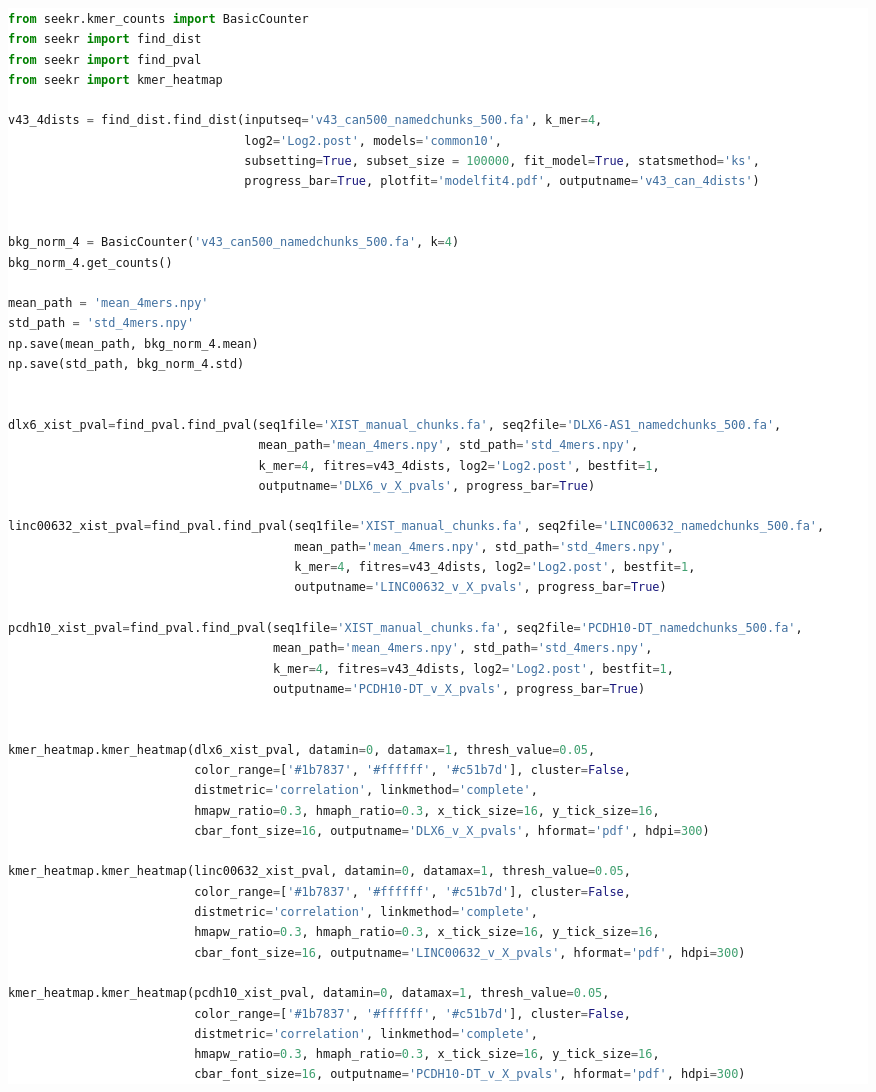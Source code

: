 ```python
from seekr.kmer_counts import BasicCounter
from seekr import find_dist
from seekr import find_pval
from seekr import kmer_heatmap

v43_4dists = find_dist.find_dist(inputseq='v43_can500_namedchunks_500.fa', k_mer=4, 
								 log2='Log2.post', models='common10', 
                             	 subsetting=True, subset_size = 100000, fit_model=True, statsmethod='ks',
                             	 progress_bar=True, plotfit='modelfit4.pdf', outputname='v43_can_4dists')


bkg_norm_4 = BasicCounter('v43_can500_namedchunks_500.fa', k=4)
bkg_norm_4.get_counts()

mean_path = 'mean_4mers.npy'
std_path = 'std_4mers.npy'
np.save(mean_path, bkg_norm_4.mean)
np.save(std_path, bkg_norm_4.std)


dlx6_xist_pval=find_pval.find_pval(seq1file='XIST_manual_chunks.fa', seq2file='DLX6-AS1_namedchunks_500.fa', 
								   mean_path='mean_4mers.npy', std_path='std_4mers.npy',
                          		   k_mer=4, fitres=v43_4dists, log2='Log2.post', bestfit=1, 
                          		   outputname='DLX6_v_X_pvals', progress_bar=True)

linc00632_xist_pval=find_pval.find_pval(seq1file='XIST_manual_chunks.fa', seq2file='LINC00632_namedchunks_500.fa', 
								   		mean_path='mean_4mers.npy', std_path='std_4mers.npy',
                          		   		k_mer=4, fitres=v43_4dists, log2='Log2.post', bestfit=1, 
                          		   		outputname='LINC00632_v_X_pvals', progress_bar=True)

pcdh10_xist_pval=find_pval.find_pval(seq1file='XIST_manual_chunks.fa', seq2file='PCDH10-DT_namedchunks_500.fa', 
								   	 mean_path='mean_4mers.npy', std_path='std_4mers.npy',
                          		   	 k_mer=4, fitres=v43_4dists, log2='Log2.post', bestfit=1, 
                          		   	 outputname='PCDH10-DT_v_X_pvals', progress_bar=True)


kmer_heatmap.kmer_heatmap(dlx6_xist_pval, datamin=0, datamax=1, thresh_value=0.05, 
						  color_range=['#1b7837', '#ffffff', '#c51b7d'], cluster=False,
                          distmetric='correlation', linkmethod='complete', 
                          hmapw_ratio=0.3, hmaph_ratio=0.3, x_tick_size=16, y_tick_size=16, 
                          cbar_font_size=16, outputname='DLX6_v_X_pvals', hformat='pdf', hdpi=300)

kmer_heatmap.kmer_heatmap(linc00632_xist_pval, datamin=0, datamax=1, thresh_value=0.05, 
						  color_range=['#1b7837', '#ffffff', '#c51b7d'], cluster=False,
                          distmetric='correlation', linkmethod='complete', 
                          hmapw_ratio=0.3, hmaph_ratio=0.3, x_tick_size=16, y_tick_size=16, 
                          cbar_font_size=16, outputname='LINC00632_v_X_pvals', hformat='pdf', hdpi=300)

kmer_heatmap.kmer_heatmap(pcdh10_xist_pval, datamin=0, datamax=1, thresh_value=0.05, 
						  color_range=['#1b7837', '#ffffff', '#c51b7d'], cluster=False,
                          distmetric='correlation', linkmethod='complete', 
                          hmapw_ratio=0.3, hmaph_ratio=0.3, x_tick_size=16, y_tick_size=16, 
                          cbar_font_size=16, outputname='PCDH10-DT_v_X_pvals', hformat='pdf', hdpi=300)
```
